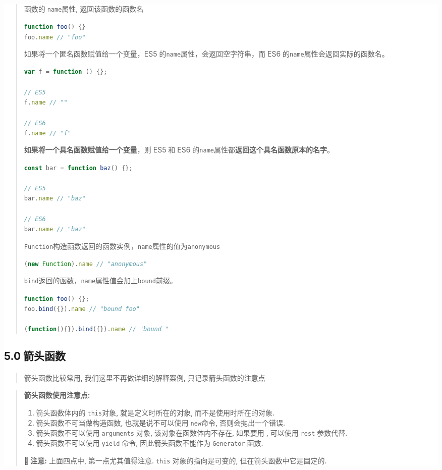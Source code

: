 > 函数的 `name`属性, 返回该函数的函数名
>
> ```js
> function foo() {}
> foo.name // "foo"
> ```
>
> 如果将一个匿名函数赋值给一个变量，ES5 的`name`属性，会返回空字符串，而 ES6 的`name`属性会返回实际的函数名。
>
> ```js
> var f = function () {};
> 
> // ES5
> f.name // ""
> 
> // ES6
> f.name // "f"
> ```
>
> **如果将一个具名函数赋值给一个变量**，则 ES5 和 ES6 的`name`属性都**返回这个具名函数原本的名字**。 
>
> ```js
> const bar = function baz() {};
> 
> // ES5
> bar.name // "baz"
> 
> // ES6
> bar.name // "baz"
> ```
>
> `Function`构造函数返回的函数实例，`name`属性的值为`anonymous`
>
> ```js
> (new Function).name // "anonymous"
> ```
>
> `bind`返回的函数，`name`属性值会加上`bound`前缀。
>
> ```js
> function foo() {};
> foo.bind({}).name // "bound foo"
> 
> (function(){}).bind({}).name // "bound "
> ```

## 5.0 箭头函数

> 箭头函数比较常用, 我们这里不再做详细的解释案例, 只记录箭头函数的注意点

> **箭头函数使用注意点:** 
>
> 1. 箭头函数体内的 `this`对象, 就是定义时所在的对象, 而不是使用时所在的对象.
> 2. 箭头函数不可当做构造函数, 也就是说不可以使用 `new`命令, 否则会抛出一个错误.
> 3. 箭头函数不可以使用 `arguments` 对象, 该对象在函数体内不存在, 如果要用 , 可以使用 `rest` 参数代替.
> 4. 箭头函数不可以使用 `yield` 命令, 因此箭头函数不能作为 `Generator` 函数.
>
> **:black_flag: 注意:**  上面四点中, 第一点尤其值得注意. `this` 对象的指向是可变的,  但在箭头函数中它是固定的.

